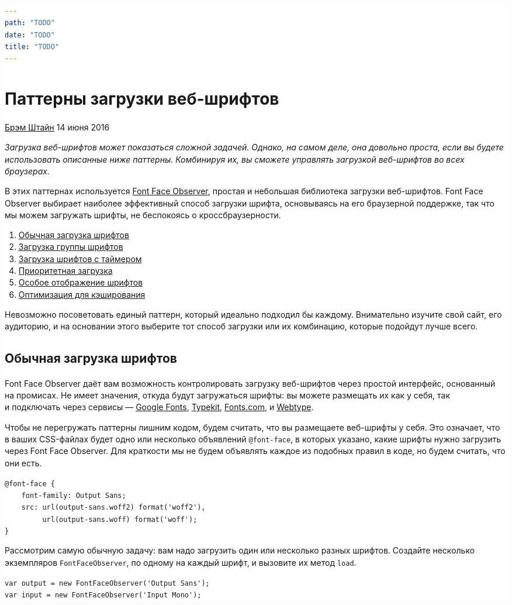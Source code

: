 ```yaml
---
path: "TODO"
date: "TODO"
title: "TODO"
---
```


# Паттерны загрузки веб-шрифтов

[Брэм Штайн](https://www.bramstein.com/) 14 июня 2016

_Загрузка веб-шрифтов может показаться сложной задачей. Однако, на самом деле, она довольно проста, если вы будете использовать описанные ниже паттерны. Комбинируя их, вы сможете управлять загрузкой веб-шрифтов во всех браузерах._

В этих паттернах используется [Font Face Observer](https://github.com/bramstein/fontfaceobserver), простая и небольшая библиотека загрузки веб-шрифтов. Font Face Observer выбирает наиболее эффективный способ загрузки шрифта, основываясь на его браузерной поддержке, так что мы можем загружать шрифты, не беспокоясь о кроссбраузерности.

1. [Обычная загрузка шрифтов](#part-1)
2. [Загрузка группы шрифтов](#part-2)
3. [Загрузка шрифтов с таймером](#part-3)
4. [Приоритетная загрузка](#part-4)
5. [Особое отображение шрифтов](#part-5)
6. [Оптимизация для кэширования](#part-6)

Невозможно посоветовать единый паттерн, который идеально подходил бы каждому. Внимательно изучите свой сайт, его аудиторию, и на основании этого выберите тот способ загрузки или их комбинацию, которые подойдут лучше всего.

## Обычная загрузка шрифтов

Font Face Observer даёт вам возможность контролировать загрузку веб-шрифтов через простой интерфейс, основанный на промисах. Не имеет значения, откуда будут загружаться шрифты: вы можете размещать их как у себя, так и подключать через сервисы — [Google Fonts](https://www.google.com/fonts), [Typekit](https://typekit.com/), [Fonts.com](https://fonts.com/), и [Webtype](http://www.webtype.com/).

Чтобы не перегружать паттерны лишним кодом, будем считать, что вы размещаете веб-шрифты у себя. Это означает, что в ваших CSS-файлах будет одно или несколько объявлений `@font-face`, в которых указано, какие шрифты нужно загрузить через Font Face Observer. Для краткости мы не будем объявлять каждое из подобных правил в коде, но будем считать, что они есть.

    @font-face {
        font-family: Output Sans;
        src: url(output-sans.woff2) format('woff2'),
             url(output-sans.woff) format('woff');
    }

Рассмотрим самую обычную задачу: вам надо загрузить один или несколько разных шрифтов. Создайте несколько экземпляров `FontFaceObserver`, по одному на каждый шрифт, и вызовите их метод `load`.

    var output = new FontFaceObserver('Output Sans');
    var input = new FontFaceObserver('Input Mono');
